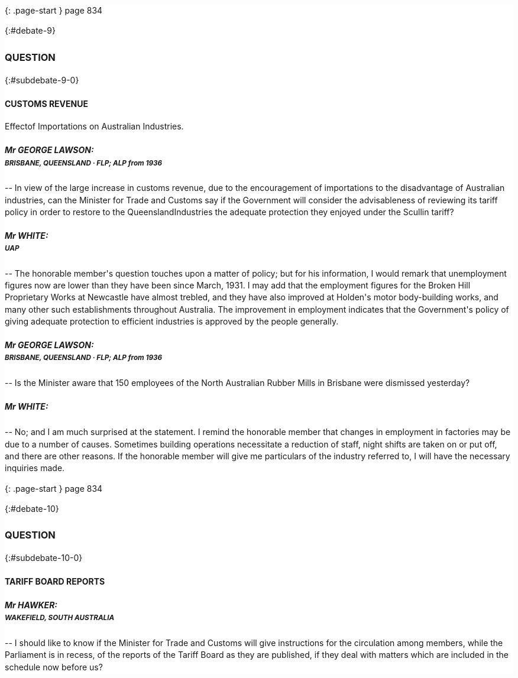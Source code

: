 {: .page-start }
page 834

{:#debate-9}
### QUESTION

{:#subdebate-9-0}
#### CUSTOMS REVENUE

Effectof Importations on Australian Industries. 

##### Mr GEORGE LAWSON:<br><small class="text-muted">BRISBANE, QUEENSLAND &middot; FLP; ALP from 1936</small>

-- In view of the large increase in customs revenue, due to the encouragement of importations to the disadvantage of Australian industries, can the Minister for Trade and Customs say if the Government will consider the advisableness of reviewing its tariff policy in order to restore to the QueenslandIndustries the adequate protection they enjoyed under the Scullin tariff? 

##### Mr WHITE:<br><small class="text-muted">UAP</small>

-- The honorable member's question touches upon a matter of policy; but for his information, I would remark that unemployment figures now are lower than they have been since March, 1931. I may add that the employment figures for the Broken Hill Proprietary Works at Newcastle have almost trebled, and they have also improved at Holden's motor body-building works, and many other such establishments throughout Australia. The improvement in employment indicates that the Government's policy of giving adequate protection to efficient industries is approved by the people generally. 

##### Mr GEORGE LAWSON:<br><small class="text-muted">BRISBANE, QUEENSLAND &middot; FLP; ALP from 1936</small>

-- Is the Minister aware that 150 employees of the North Australian Rubber Mills in Brisbane were dismissed yesterday? 

##### Mr WHITE:

-- No; and I am much surprised at the statement. I remind the honorable member that changes in employment in factories may be due to a number of causes. Sometimes building operations necessitate a reduction of staff, night shifts are taken on or put off, and there are other reasons. If the honorable member will give me particulars of the industry referred to, I will have the necessary inquiries made. 

{: .page-start }
page 834

{:#debate-10}
### QUESTION

{:#subdebate-10-0}
#### TARIFF BOARD REPORTS

##### Mr HAWKER:<br><small class="text-muted">WAKEFIELD, SOUTH AUSTRALIA</small>

-- I should like to know if the Minister for Trade and Customs will give instructions for the circulation among members, while the Parliament is in recess, of the reports of the Tariff Board as they are published, if they deal with matters which are included in the schedule now before us? 
